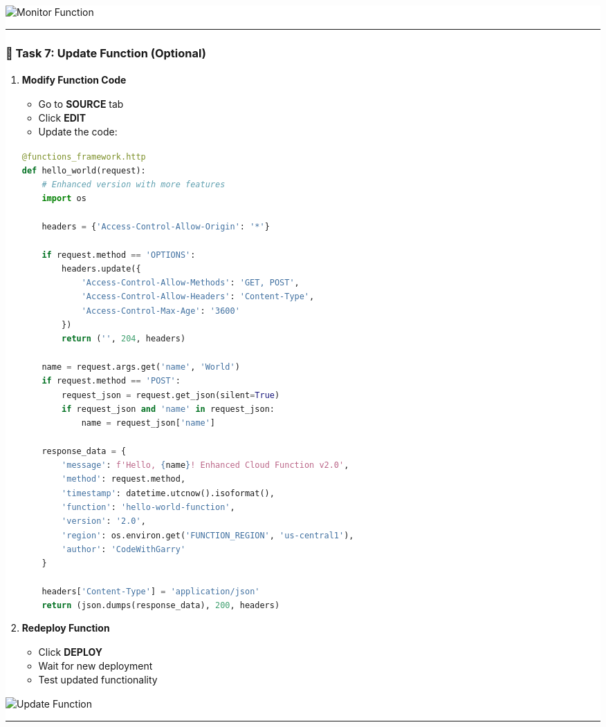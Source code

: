 ![Monitor Function](https://via.placeholder.com/600x300/607D8B/FFFFFF?text=Monitor+Function)

---

### 🔄 Task 7: Update Function (Optional)

1. **Modify Function Code**
   - Go to **SOURCE** tab
   - Click **EDIT**
   - Update the code:
   ```python
   @functions_framework.http
   def hello_world(request):
       # Enhanced version with more features
       import os
       
       headers = {'Access-Control-Allow-Origin': '*'}
       
       if request.method == 'OPTIONS':
           headers.update({
               'Access-Control-Allow-Methods': 'GET, POST',
               'Access-Control-Allow-Headers': 'Content-Type',
               'Access-Control-Max-Age': '3600'
           })
           return ('', 204, headers)
       
       name = request.args.get('name', 'World')
       if request.method == 'POST':
           request_json = request.get_json(silent=True)
           if request_json and 'name' in request_json:
               name = request_json['name']
       
       response_data = {
           'message': f'Hello, {name}! Enhanced Cloud Function v2.0',
           'method': request.method,
           'timestamp': datetime.utcnow().isoformat(),
           'function': 'hello-world-function',
           'version': '2.0',
           'region': os.environ.get('FUNCTION_REGION', 'us-central1'),
           'author': 'CodeWithGarry'
       }
       
       headers['Content-Type'] = 'application/json'
       return (json.dumps(response_data), 200, headers)
   ```

2. **Redeploy Function**
   - Click **DEPLOY**
   - Wait for new deployment
   - Test updated functionality

![Update Function](https://via.placeholder.com/600x300/795548/FFFFFF?text=Update+Function)

---